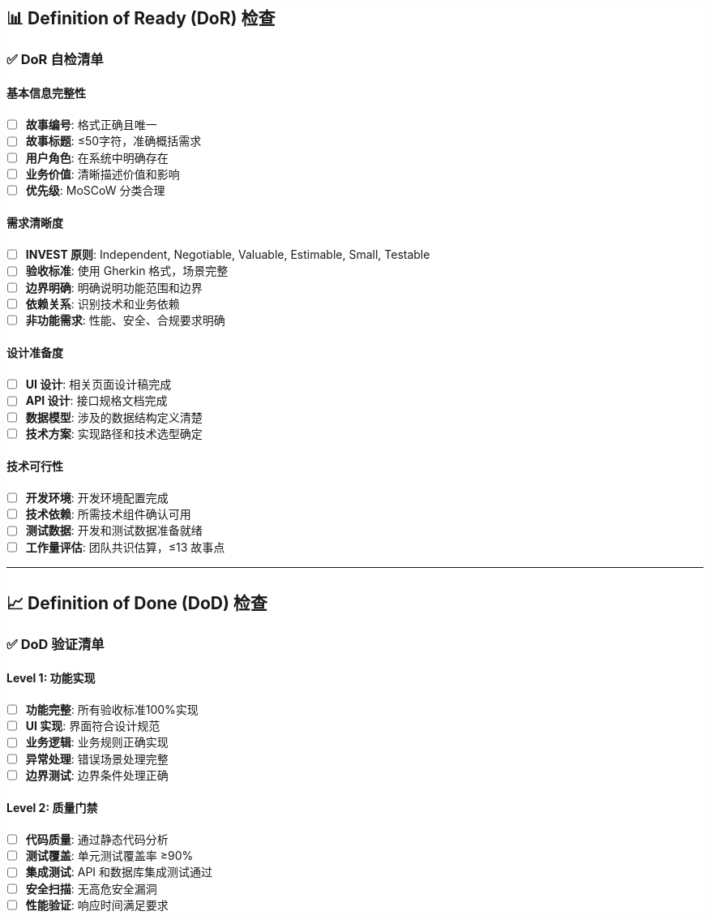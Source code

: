 ## 📊 Definition of Ready (DoR) 检查

### ✅ DoR 自检清单

#### 基本信息完整性
- [ ] **故事编号**: 格式正确且唯一
- [ ] **故事标题**: ≤50字符，准确概括需求
- [ ] **用户角色**: 在系统中明确存在
- [ ] **业务价值**: 清晰描述价值和影响
- [ ] **优先级**: MoSCoW 分类合理

#### 需求清晰度
- [ ] **INVEST 原则**: Independent, Negotiable, Valuable, Estimable, Small, Testable
- [ ] **验收标准**: 使用 Gherkin 格式，场景完整
- [ ] **边界明确**: 明确说明功能范围和边界
- [ ] **依赖关系**: 识别技术和业务依赖
- [ ] **非功能需求**: 性能、安全、合规要求明确

#### 设计准备度
- [ ] **UI 设计**: 相关页面设计稿完成
- [ ] **API 设计**: 接口规格文档完成
- [ ] **数据模型**: 涉及的数据结构定义清楚
- [ ] **技术方案**: 实现路径和技术选型确定

#### 技术可行性
- [ ] **开发环境**: 开发环境配置完成
- [ ] **技术依赖**: 所需技术组件确认可用
- [ ] **测试数据**: 开发和测试数据准备就绪
- [ ] **工作量评估**: 团队共识估算，≤13 故事点

---

## 📈 Definition of Done (DoD) 检查

### ✅ DoD 验证清单

#### Level 1: 功能实现
- [ ] **功能完整**: 所有验收标准100%实现
- [ ] **UI 实现**: 界面符合设计规范
- [ ] **业务逻辑**: 业务规则正确实现
- [ ] **异常处理**: 错误场景处理完整
- [ ] **边界测试**: 边界条件处理正确

#### Level 2: 质量门禁
- [ ] **代码质量**: 通过静态代码分析
- [ ] **测试覆盖**: 单元测试覆盖率 ≥90%
- [ ] **集成测试**: API 和数据库集成测试通过
- [ ] **安全扫描**: 无高危安全漏洞
- [ ] **性能验证**: 响应时间满足要求
